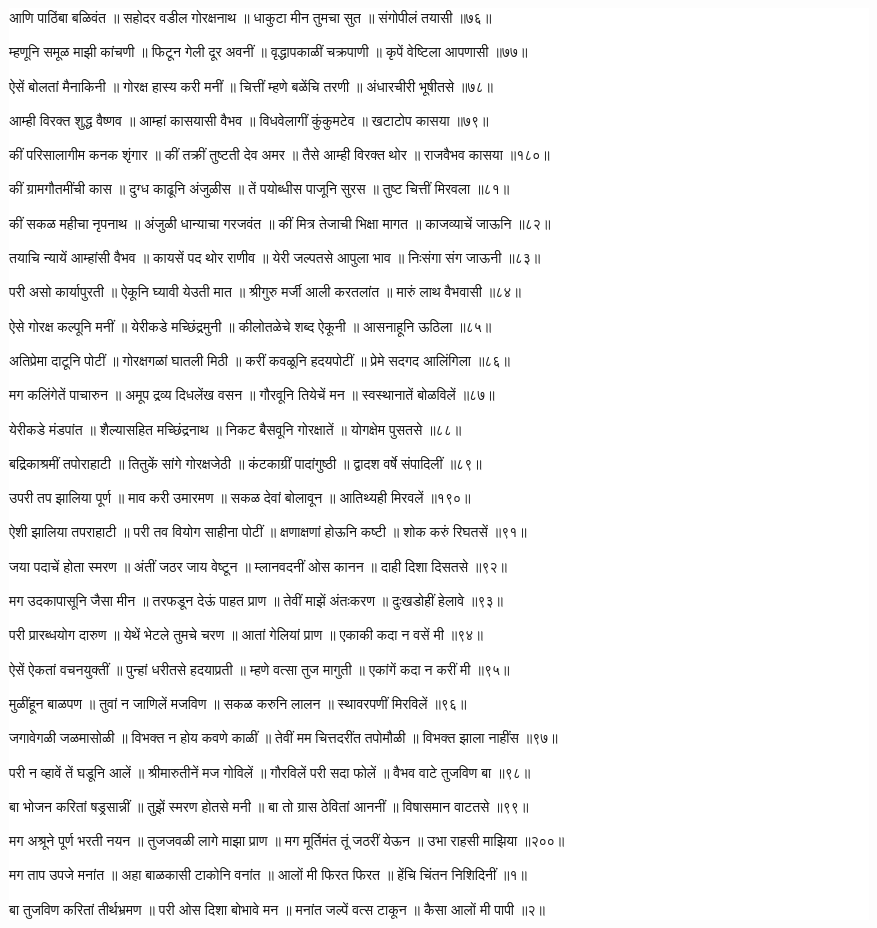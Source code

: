 आणि पाठिंबा बळिवंत ॥ सहोदर वडील गोरक्षनाथ ॥ धाकुटा मीन तुमचा सुत ॥ संगोपीलं तयासी ॥७६॥

म्हणूनि समूळ माझी कांचणी ॥ फिटून गेली दूर अवनीं ॥ वृद्धापकाळीं चक्रपाणी ॥ कृपें वेष्टिला आपणासी ॥७७॥

ऐसें बोलतां मैनाकिनी ॥ गोरक्ष हास्य करी मनीं ॥ चित्तीं म्हणे बळेंचि तरणी ॥ अंधारचीरी भूषीतसे ॥७८॥

आम्ही विरक्त शुद्ध वैष्णव ॥ आम्हां कासयासी वैभव ॥ विधवेलागीं कुंकुमटेव ॥ खटाटोप कासया ॥७९॥

कीं परिसालागीम कनक शृंगार ॥ कीं तक्रीं तुष्टती देव अमर ॥ तैसे आम्ही विरक्त थोर ॥ राजवैभव कासया ॥१८०॥

कीं ग्रामगौतमींची कास ॥ दुग्ध काढूनि अंजुळीस ॥ तें पयोब्धीस पाजूनि सुरस ॥ तुष्ट चित्तीं मिरवला ॥८१॥

कीं सकळ महीचा नृपनाथ ॥ अंजुळी धान्याचा गरजवंत ॥ कीं मित्र तेजाची भिक्षा मागत ॥ काजव्याचें जाऊनि ॥८२॥

तयाचि न्यायें आम्हांसी वैभव ॥ कायसें पद थोर राणीव ॥ येरी जल्पतसे आपुला भाव ॥ निःसंगा संग जाऊनी ॥८३॥

परी असो कार्यापुरती ॥ ऐकूनि घ्यावी येउती मात ॥ श्रीगुरु मर्जी आली करतलांत ॥ मारुं लाथ वैभवासी ॥८४॥

ऐसे गोरक्ष कल्पूनि मनीं ॥ येरीकडे मच्छिंद्रमुनी ॥ कीलोतळेचे शब्द ऐकूनी ॥ आसनाहूनि ऊठिला ॥८५॥

अतिप्रेमा दाटूनि पोटीं ॥ गोरक्षगळां घातली मिठी ॥ करीं कवळूनि हदयपोटीं ॥ प्रेमे सदगद आलिंगिला ॥८६॥

मग कलिंगेतें पाचारुन ॥ अमूप द्रव्य दिधलेंख वसन ॥ गौरवूनि तियेचें मन ॥ स्वस्थानातें बोळविलें ॥८७॥

येरीकडे मंडपांत ॥ शैल्यासहित मच्छिंद्रनाथ ॥ निकट बैसवूनि गोरक्षातें ॥ योगक्षेम पुसतसे ॥८८॥

बद्रिकाश्रमीं तपोराहाटी ॥ तितुकें सांगे गोरक्षजेठी ॥ कंटकाग्रीं पादांगुष्ठी ॥ द्वादश वर्षे संपादिलीं ॥८९॥

उपरी तप झालिया पूर्ण ॥ माव करी उमारमण ॥ सकळ देवां बोलावून ॥ आतिथ्यही मिरवलें ॥१९०॥

ऐशी झालिया तपराहाटी ॥ परी तव वियोग साहीना पोटीं ॥ क्षणाक्षणां होऊनि कष्टी ॥ शोक करुं रिघतसें ॥९१॥

जया पदाचें होता स्मरण ॥ अंतीं जठर जाय वेष्टून ॥ म्लानवदनीं ओस कानन ॥ दाही दिशा दिसतसे ॥९२॥

मग उदकापासूनि जैसा मीन ॥ तरफडून देऊं पाहत प्राण ॥ तेवीं माझें अंतःकरण ॥ दुःखडोहीं हेलावे ॥९३॥

परी प्रारब्धयोग दारुण ॥ येथें भेटले तुमचे चरण ॥ आतां गेलियां प्राण ॥ एकाकी कदा न वसें मी ॥९४॥

ऐसें ऐकतां वचनयुक्तीं ॥ पुन्हां धरीतसे हदयाप्रती ॥ म्हणे वत्सा तुज मागुती ॥ एकांगें कदा न करीं मी ॥९५॥

मुळींहून बाळपण ॥ तुवां न जाणिलें मजविण ॥ सकळ करुनि लालन ॥ स्थावरपणीं मिरविलें ॥९६॥

जगावेगळी जळमासोळी ॥ विभक्त न होय कवणे काळीं ॥ तेवीं मम चित्तदरींत तपोमौळी ॥ विभक्त झाला नाहींस ॥९७॥

परी न व्हावें तें घडूनि आलें ॥ श्रीमारुतीनें मज गोविलें ॥ गौरविलें परी सदा फोलें ॥ वैभव वाटे तुजविण बा ॥९८॥

बा भोजन करितां षड्रसान्नीं ॥ तुझें स्मरण होतसे मनी ॥ बा तो ग्रास ठेवितां आननीं ॥ विषासमान वाटतसे ॥९९॥

मग अश्रूने पूर्ण भरती नयन ॥ तुजजवळी लागे माझा प्राण ॥ मग मूर्तिमंत तूं जठरीं येऊन ॥ उभा राहसी माझिया ॥२००॥

मग ताप उपजे मनांत ॥ अहा बाळकासी टाकोनि वनांत ॥ आलों मी फिरत फिरत ॥ हेंचि चिंतन निशिदिनीं ॥१॥

बा तुजविण करितां तीर्थभ्रमण ॥ परी ओस दिशा बोभावे मन ॥ मनांत जल्पें वत्स टाकून ॥ कैसा आलों मी पापी ॥२॥
